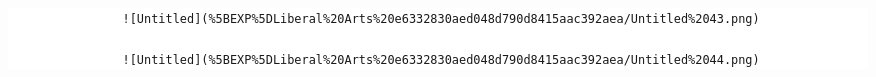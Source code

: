                     ![Untitled](%5BEXP%5DLiberal%20Arts%20e6332830aed048d790d8415aac392aea/Untitled%2043.png)
                    
                    ![Untitled](%5BEXP%5DLiberal%20Arts%20e6332830aed048d790d8415aac392aea/Untitled%2044.png)
                    